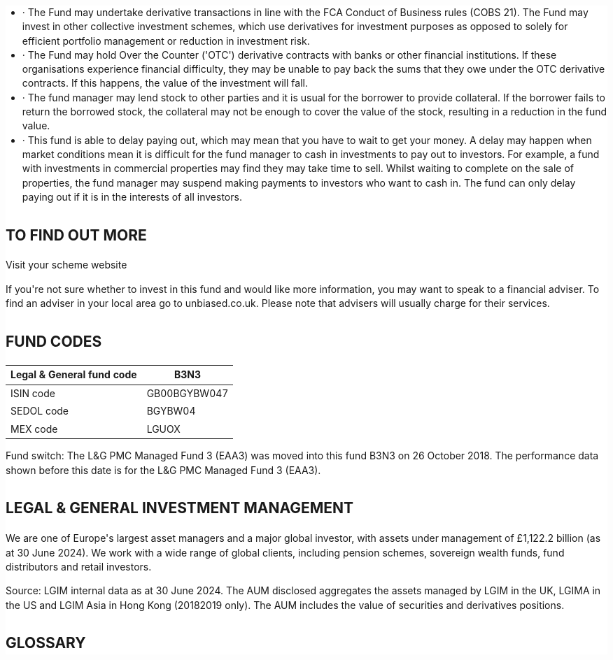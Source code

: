 - ·  The Fund may undertake derivative transactions in line with the FCA Conduct of Business rules (COBS 21). The Fund may invest in other collective investment schemes, which use derivatives for investment purposes as opposed to solely for efficient portfolio management or reduction in investment risk.
- ·  The Fund may hold Over the Counter ('OTC') derivative contracts with banks or other financial institutions. If these organisations experience financial difficulty, they may be unable to pay back the sums that they owe under the OTC derivative contracts. If this happens, the value of the investment will fall.
- ·  The fund manager may lend stock to other parties and it is usual for the borrower to provide collateral. If the borrower fails to return the borrowed stock, the collateral may not be enough to cover the value of the stock, resulting in a reduction in the fund value.
- ·  This fund is able to delay paying out, which may mean that you have to wait to get your money. A delay may happen when market conditions mean it is difficult for the fund manager to cash in investments to pay out to investors. For example, a fund with investments in commercial properties may find they may take time to sell. Whilst waiting to complete on the sale of properties, the fund manager may suspend making payments to investors who want to cash in. The fund can only delay paying out if it is in the interests of all investors.

## TO FIND OUT MORE



Visit your scheme website

If you're not sure whether to invest in this fund and would like more information, you may want to speak to a financial adviser. To find an adviser in your local area go to unbiased.co.uk. Please note that advisers will usually charge for their services.

## FUND CODES

| Legal & General fund code   | B3N3         |
|-----------------------------|--------------|
| ISIN code                   | GB00BGYBW047 |
| SEDOL code                  | BGYBW04      |
| MEX code                    | LGUOX        |

Fund switch: The L&G PMC Managed Fund 3 (EAA3) was moved into this fund B3N3 on 26 October 2018. The performance data shown before this date is for the L&G PMC Managed Fund 3 (EAA3).



## LEGAL & GENERAL INVESTMENT MANAGEMENT

We are one of Europe's largest asset managers and a major global investor, with assets under management of £1,122.2 billion (as at 30 June 2024). We work with a wide range of global clients, including pension schemes, sovereign wealth funds, fund distributors and retail investors.

Source: LGIM internal data as at 30 June 2024. The AUM disclosed aggregates the assets managed by LGIM in the UK, LGIMA in the US and LGIM Asia in Hong Kong (20182019 only). The AUM includes the value of securities and derivatives positions.

## GLOSSARY
